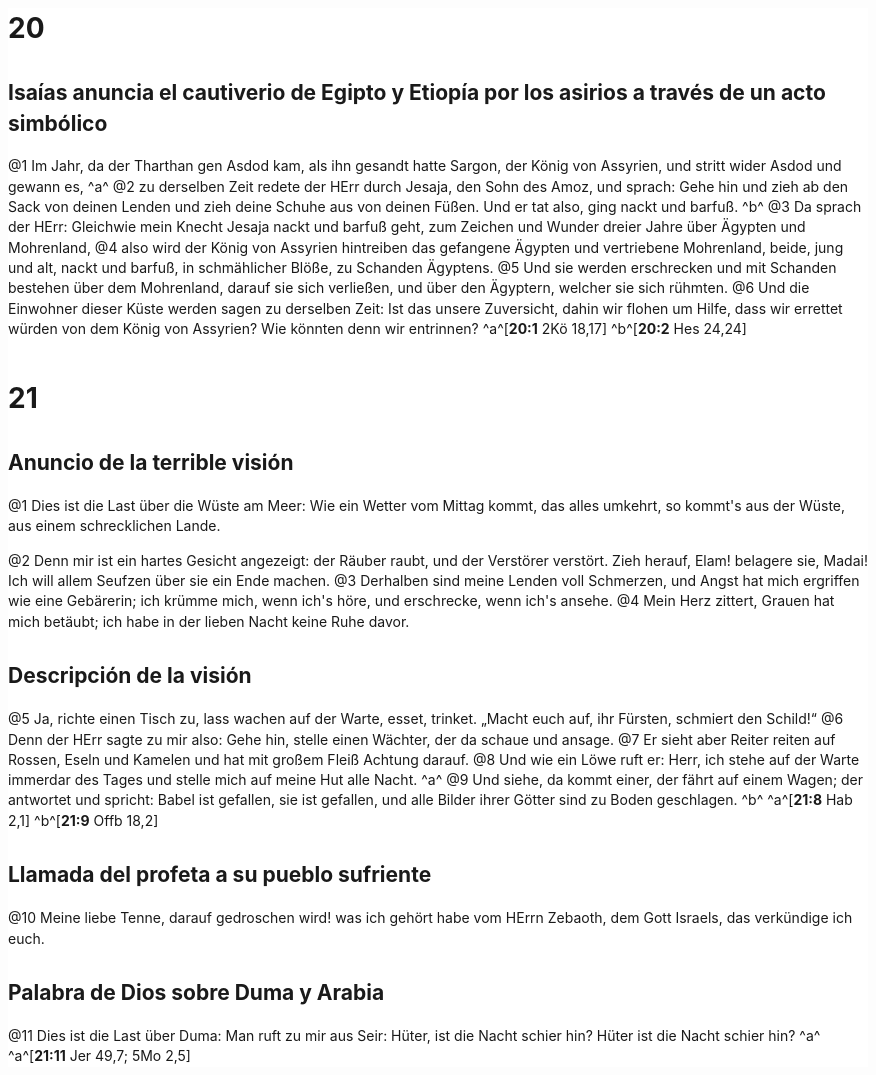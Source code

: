 # 20
## Isaías anuncia el cautiverio de Egipto y Etiopía por los asirios a través de un acto simbólico
@1 Im Jahr, da der Tharthan gen Asdod kam, als ihn gesandt hatte Sargon, der König von Assyrien, und stritt wider Asdod und gewann es, ^a^ @2 zu derselben Zeit redete der HErr durch Jesaja, den Sohn des Amoz, und sprach: Gehe hin und zieh ab den Sack von deinen Lenden und zieh deine Schuhe aus von deinen Füßen. Und er tat also, ging nackt und barfuß. ^b^ @3 Da sprach der HErr: Gleichwie mein Knecht Jesaja nackt und barfuß geht, zum Zeichen und Wunder dreier Jahre über Ägypten und Mohrenland, @4 also wird der König von Assyrien hintreiben das gefangene Ägypten und vertriebene Mohrenland, beide, jung und alt, nackt und barfuß, in schmählicher Blöße, zu Schanden Ägyptens. @5 Und sie werden erschrecken und mit Schanden bestehen über dem Mohrenland, darauf sie sich verließen, und über den Ägyptern, welcher sie sich rühmten. @6 Und die Einwohner dieser Küste werden sagen zu derselben Zeit: Ist das unsere Zuversicht, dahin wir flohen um Hilfe, dass wir errettet würden von dem König von Assyrien? Wie könnten denn wir entrinnen?
^a^[**20:1** 2Kö 18,17] ^b^[**20:2** Hes 24,24]

# 21
## Anuncio de la terrible visión
@1 Dies ist die Last über die Wüste am Meer: Wie ein Wetter vom Mittag kommt, das alles umkehrt, so kommt's aus der Wüste, aus einem schrecklichen Lande. 

@2 Denn mir ist ein hartes Gesicht angezeigt: der Räuber raubt, und der Verstörer verstört. Zieh herauf, Elam! belagere sie, Madai! Ich will allem Seufzen über sie ein Ende machen. @3 Derhalben sind meine Lenden voll Schmerzen, und Angst hat mich ergriffen wie eine Gebärerin; ich krümme mich, wenn ich's höre, und erschrecke, wenn ich's ansehe. @4 Mein Herz zittert, Grauen hat mich betäubt; ich habe in der lieben Nacht keine Ruhe davor. 

## Descripción de la visión
@5 Ja, richte einen Tisch zu, lass wachen auf der Warte, esset, trinket. „Macht euch auf, ihr Fürsten, schmiert den Schild!“ @6 Denn der HErr sagte zu mir also: Gehe hin, stelle einen Wächter, der da schaue und ansage. @7 Er sieht aber Reiter reiten auf Rossen, Eseln und Kamelen und hat mit großem Fleiß Achtung darauf. @8 Und wie ein Löwe ruft er: Herr, ich stehe auf der Warte immerdar des Tages und stelle mich auf meine Hut alle Nacht. ^a^ @9 Und siehe, da kommt einer, der fährt auf einem Wagen; der antwortet und spricht: Babel ist gefallen, sie ist gefallen, und alle Bilder ihrer Götter sind zu Boden geschlagen. ^b^ 
^a^[**21:8** Hab 2,1] ^b^[**21:9** Offb 18,2]

## Llamada del profeta a su pueblo sufriente
@10 Meine liebe Tenne, darauf gedroschen wird! was ich gehört habe vom HErrn Zebaoth, dem Gott Israels, das verkündige ich euch. 

## Palabra de Dios sobre Duma y Arabia
@11 Dies ist die Last über Duma: Man ruft zu mir aus Seir: Hüter, ist die Nacht schier hin? Hüter ist die Nacht schier hin? ^a^ 
^a^[**21:11** Jer 49,7; 5Mo 2,5]
